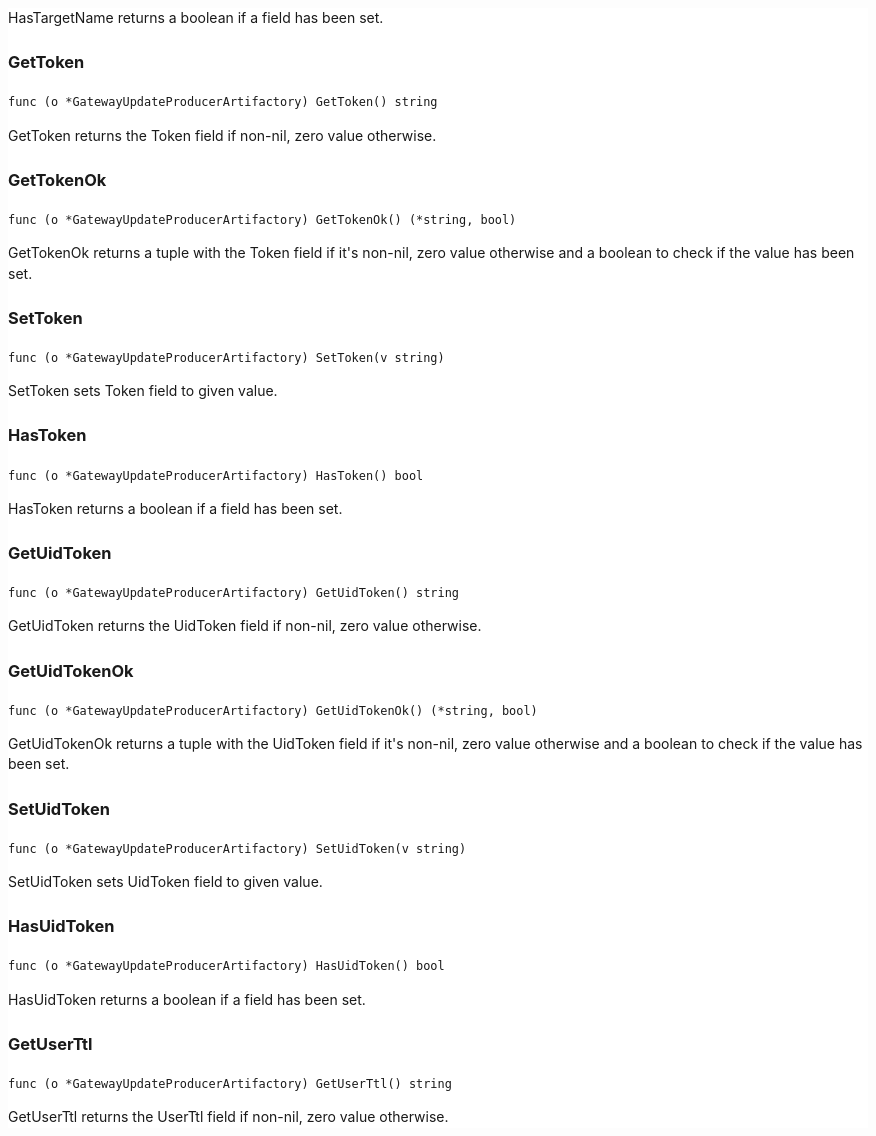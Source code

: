 HasTargetName returns a boolean if a field has been set.

### GetToken

`func (o *GatewayUpdateProducerArtifactory) GetToken() string`

GetToken returns the Token field if non-nil, zero value otherwise.

### GetTokenOk

`func (o *GatewayUpdateProducerArtifactory) GetTokenOk() (*string, bool)`

GetTokenOk returns a tuple with the Token field if it's non-nil, zero value otherwise
and a boolean to check if the value has been set.

### SetToken

`func (o *GatewayUpdateProducerArtifactory) SetToken(v string)`

SetToken sets Token field to given value.

### HasToken

`func (o *GatewayUpdateProducerArtifactory) HasToken() bool`

HasToken returns a boolean if a field has been set.

### GetUidToken

`func (o *GatewayUpdateProducerArtifactory) GetUidToken() string`

GetUidToken returns the UidToken field if non-nil, zero value otherwise.

### GetUidTokenOk

`func (o *GatewayUpdateProducerArtifactory) GetUidTokenOk() (*string, bool)`

GetUidTokenOk returns a tuple with the UidToken field if it's non-nil, zero value otherwise
and a boolean to check if the value has been set.

### SetUidToken

`func (o *GatewayUpdateProducerArtifactory) SetUidToken(v string)`

SetUidToken sets UidToken field to given value.

### HasUidToken

`func (o *GatewayUpdateProducerArtifactory) HasUidToken() bool`

HasUidToken returns a boolean if a field has been set.

### GetUserTtl

`func (o *GatewayUpdateProducerArtifactory) GetUserTtl() string`

GetUserTtl returns the UserTtl field if non-nil, zero value otherwise.
